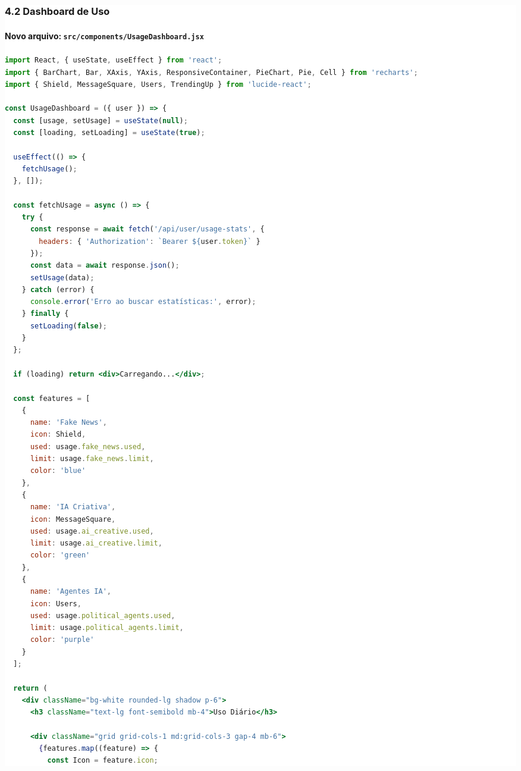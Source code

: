 ### 4.2 Dashboard de Uso

#### Novo arquivo: `src/components/UsageDashboard.jsx`
```jsx
import React, { useState, useEffect } from 'react';
import { BarChart, Bar, XAxis, YAxis, ResponsiveContainer, PieChart, Pie, Cell } from 'recharts';
import { Shield, MessageSquare, Users, TrendingUp } from 'lucide-react';

const UsageDashboard = ({ user }) => {
  const [usage, setUsage] = useState(null);
  const [loading, setLoading] = useState(true);
  
  useEffect(() => {
    fetchUsage();
  }, []);
  
  const fetchUsage = async () => {
    try {
      const response = await fetch('/api/user/usage-stats', {
        headers: { 'Authorization': `Bearer ${user.token}` }
      });
      const data = await response.json();
      setUsage(data);
    } catch (error) {
      console.error('Erro ao buscar estatísticas:', error);
    } finally {
      setLoading(false);
    }
  };
  
  if (loading) return <div>Carregando...</div>;
  
  const features = [
    {
      name: 'Fake News',
      icon: Shield,
      used: usage.fake_news.used,
      limit: usage.fake_news.limit,
      color: 'blue'
    },
    {
      name: 'IA Criativa', 
      icon: MessageSquare,
      used: usage.ai_creative.used,
      limit: usage.ai_creative.limit,
      color: 'green'
    },
    {
      name: 'Agentes IA',
      icon: Users, 
      used: usage.political_agents.used,
      limit: usage.political_agents.limit,
      color: 'purple'
    }
  ];
  
  return (
    <div className="bg-white rounded-lg shadow p-6">
      <h3 className="text-lg font-semibold mb-4">Uso Diário</h3>
      
      <div className="grid grid-cols-1 md:grid-cols-3 gap-4 mb-6">
        {features.map((feature) => {
          const Icon = feature.icon;
```